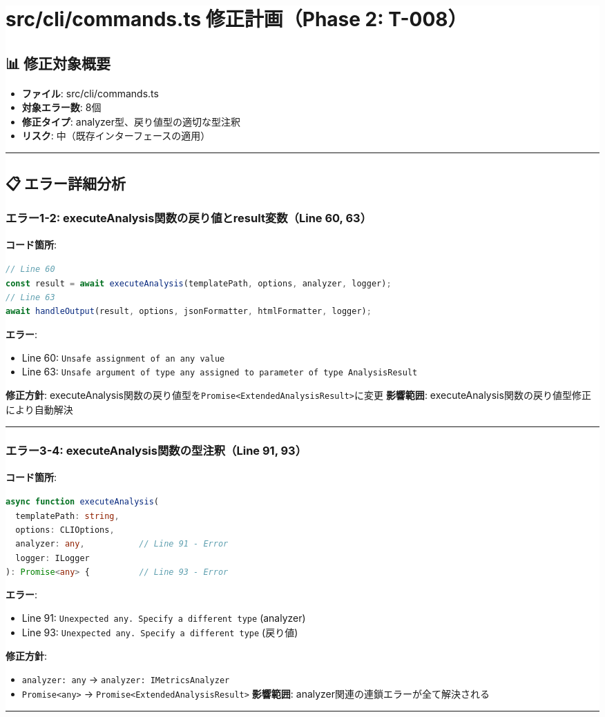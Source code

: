 # src/cli/commands.ts 修正計画（Phase 2: T-008）

## 📊 修正対象概要
- **ファイル**: src/cli/commands.ts
- **対象エラー数**: 8個
- **修正タイプ**: analyzer型、戻り値型の適切な型注釈
- **リスク**: 中（既存インターフェースの適用）

---

## 📋 エラー詳細分析

### エラー1-2: executeAnalysis関数の戻り値とresult変数（Line 60, 63）
**コード箇所**:
```typescript
// Line 60
const result = await executeAnalysis(templatePath, options, analyzer, logger);
// Line 63  
await handleOutput(result, options, jsonFormatter, htmlFormatter, logger);
```

**エラー**:
- Line 60: `Unsafe assignment of an any value`
- Line 63: `Unsafe argument of type any assigned to parameter of type AnalysisResult`

**修正方針**: executeAnalysis関数の戻り値型を`Promise<ExtendedAnalysisResult>`に変更
**影響範囲**: executeAnalysis関数の戻り値型修正により自動解決

---

### エラー3-4: executeAnalysis関数の型注釈（Line 91, 93）
**コード箇所**:
```typescript
async function executeAnalysis(
  templatePath: string,
  options: CLIOptions,
  analyzer: any,           // Line 91 - Error
  logger: ILogger
): Promise<any> {          // Line 93 - Error
```

**エラー**:
- Line 91: `Unexpected any. Specify a different type` (analyzer)
- Line 93: `Unexpected any. Specify a different type` (戻り値)

**修正方針**:
- `analyzer: any` → `analyzer: IMetricsAnalyzer`
- `Promise<any>` → `Promise<ExtendedAnalysisResult>`
**影響範囲**: analyzer関連の連鎖エラーが全て解決される

---

